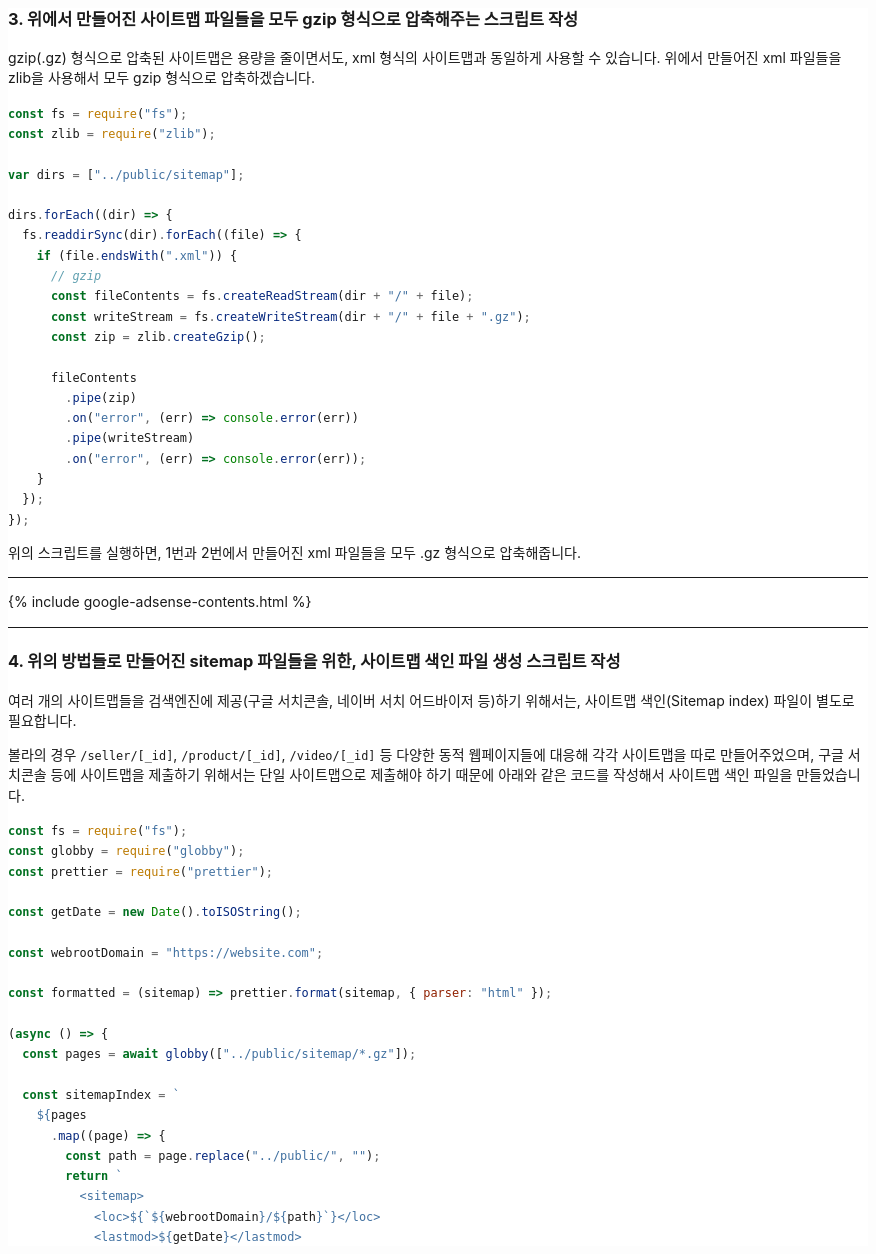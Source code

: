 
### 3. 위에서 만들어진 사이트맵 파일들을 모두 gzip 형식으로 압축해주는 스크립트 작성

gzip(.gz) 형식으로 압축된 사이트맵은 용량을 줄이면서도, xml 형식의 사이트맵과 동일하게 사용할 수 있습니다. 위에서 만들어진 xml 파일들을 zlib을 사용해서 모두 gzip 형식으로 압축하겠습니다.

```javascript
const fs = require("fs");
const zlib = require("zlib");

var dirs = ["../public/sitemap"];

dirs.forEach((dir) => {
  fs.readdirSync(dir).forEach((file) => {
    if (file.endsWith(".xml")) {
      // gzip
      const fileContents = fs.createReadStream(dir + "/" + file);
      const writeStream = fs.createWriteStream(dir + "/" + file + ".gz");
      const zip = zlib.createGzip();

      fileContents
        .pipe(zip)
        .on("error", (err) => console.error(err))
        .pipe(writeStream)
        .on("error", (err) => console.error(err));
    }
  });
});
```

위의 스크립트를 실행하면, 1번과 2번에서 만들어진 xml 파일들을 모두 .gz 형식으로 압축해줍니다.

---

{% include google-adsense-contents.html %}

---

### 4. 위의 방법들로 만들어진 sitemap 파일들을 위한, 사이트맵 색인 파일 생성 스크립트 작성

여러 개의 사이트맵들을 검색엔진에 제공(구글 서치콘솔, 네이버 서치 어드바이저 등)하기 위해서는, 사이트맵 색인(Sitemap index) 파일이 별도로 필요합니다.

볼라의 경우 `/seller/[_id]`, `/product/[_id]`, `/video/[_id]` 등 다양한 동적 웹페이지들에 대응해 각각 사이트맵을 따로 만들어주었으며, 구글 서치콘솔 등에 사이트맵을 제출하기 위해서는 단일 사이트맵으로 제출해야 하기 때문에 아래와 같은 코드를 작성해서 사이트맵 색인 파일을 만들었습니다.

```javascript
const fs = require("fs");
const globby = require("globby");
const prettier = require("prettier");

const getDate = new Date().toISOString();

const webrootDomain = "https://website.com";

const formatted = (sitemap) => prettier.format(sitemap, { parser: "html" });

(async () => {
  const pages = await globby(["../public/sitemap/*.gz"]);

  const sitemapIndex = `
    ${pages
      .map((page) => {
        const path = page.replace("../public/", "");
        return `
          <sitemap>
            <loc>${`${webrootDomain}/${path}`}</loc>
            <lastmod>${getDate}</lastmod>
```